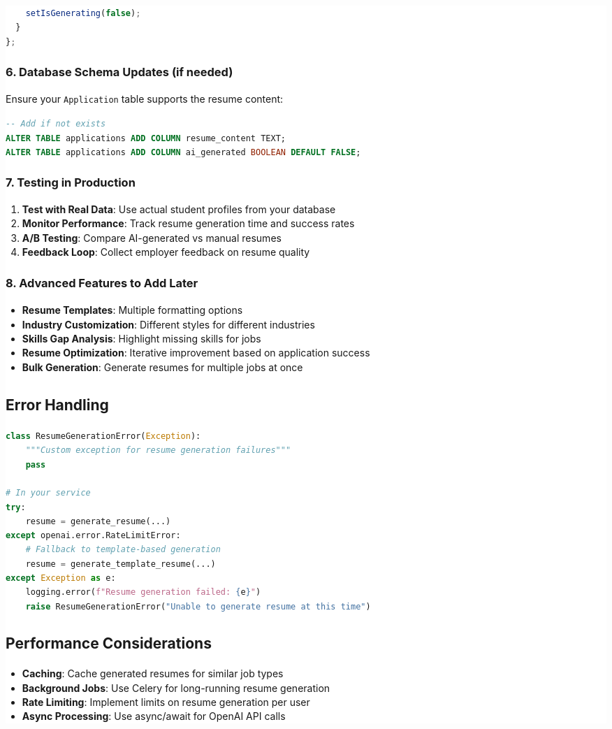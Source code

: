 ```typescript
    setIsGenerating(false);
  }
};
```

### 6. Database Schema Updates (if needed)

Ensure your `Application` table supports the resume content:

```sql
-- Add if not exists
ALTER TABLE applications ADD COLUMN resume_content TEXT;
ALTER TABLE applications ADD COLUMN ai_generated BOOLEAN DEFAULT FALSE;
```

### 7. Testing in Production

1. **Test with Real Data**: Use actual student profiles from your database
2. **Monitor Performance**: Track resume generation time and success rates
3. **A/B Testing**: Compare AI-generated vs manual resumes
4. **Feedback Loop**: Collect employer feedback on resume quality

### 8. Advanced Features to Add Later

- **Resume Templates**: Multiple formatting options
- **Industry Customization**: Different styles for different industries  
- **Skills Gap Analysis**: Highlight missing skills for jobs
- **Resume Optimization**: Iterative improvement based on application success
- **Bulk Generation**: Generate resumes for multiple jobs at once

## Error Handling

```python
class ResumeGenerationError(Exception):
    """Custom exception for resume generation failures"""
    pass

# In your service
try:
    resume = generate_resume(...)
except openai.error.RateLimitError:
    # Fallback to template-based generation
    resume = generate_template_resume(...)
except Exception as e:
    logging.error(f"Resume generation failed: {e}")
    raise ResumeGenerationError("Unable to generate resume at this time")
```

## Performance Considerations

- **Caching**: Cache generated resumes for similar job types
- **Background Jobs**: Use Celery for long-running resume generation
- **Rate Limiting**: Implement limits on resume generation per user
- **Async Processing**: Use async/await for OpenAI API calls
